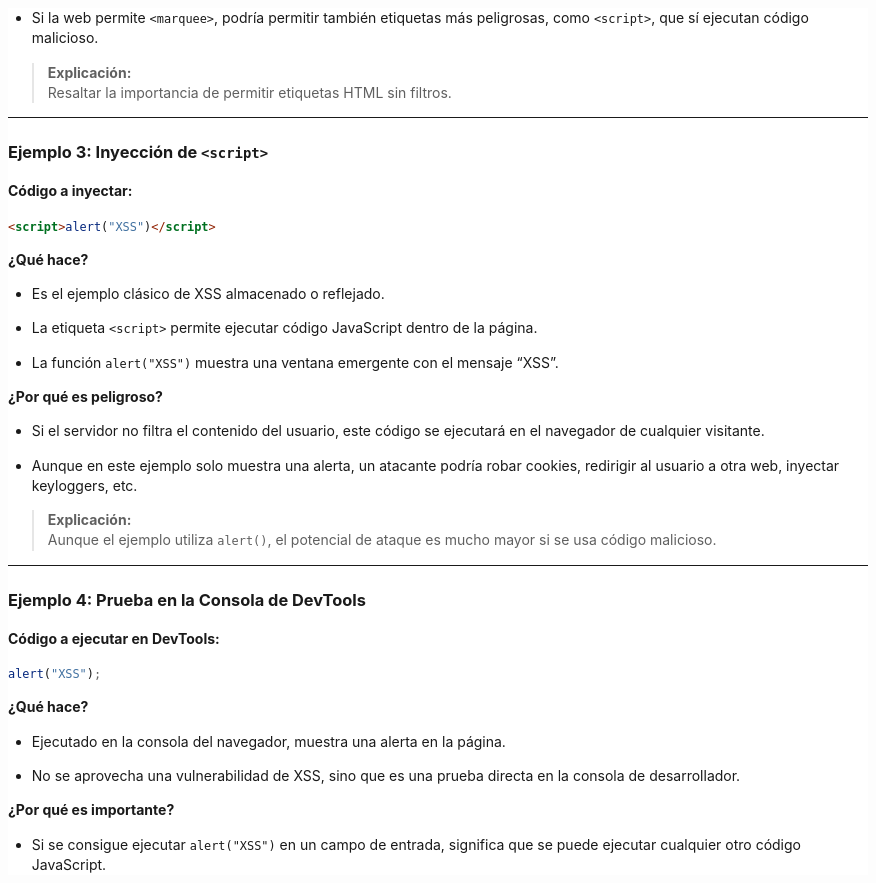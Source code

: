 - Si la web permite `<marquee>`, podría permitir también etiquetas más peligrosas, como `<script>`, que sí ejecutan código malicioso.
    

> **Explicación:**  
> Resaltar la importancia de permitir etiquetas HTML sin filtros.

---

### Ejemplo 3: Inyección de `<script>`

**Código a inyectar:**

```html
<script>alert("XSS")</script>
```

**¿Qué hace?**

- Es el ejemplo clásico de XSS almacenado o reflejado.
    
- La etiqueta `<script>` permite ejecutar código JavaScript dentro de la página.
    
- La función `alert("XSS")` muestra una ventana emergente con el mensaje “XSS”.
    

**¿Por qué es peligroso?**

- Si el servidor no filtra el contenido del usuario, este código se ejecutará en el navegador de cualquier visitante.
    
- Aunque en este ejemplo solo muestra una alerta, un atacante podría robar cookies, redirigir al usuario a otra web, inyectar keyloggers, etc.
    

> **Explicación:**  
>Aunque el ejemplo utiliza `alert()`, el potencial de ataque es mucho mayor si se usa código malicioso.

---

### Ejemplo 4: Prueba en la Consola de DevTools

**Código a ejecutar en DevTools:**

```javascript
alert("XSS");
```

**¿Qué hace?**

- Ejecutado en la consola del navegador, muestra una alerta en la página.
    
- No se aprovecha una vulnerabilidad de XSS, sino que es una prueba directa en la consola de desarrollador.
    

**¿Por qué es importante?**

- Si se consigue ejecutar `alert("XSS")` en un campo de entrada, significa que se puede ejecutar cualquier otro código JavaScript.
    